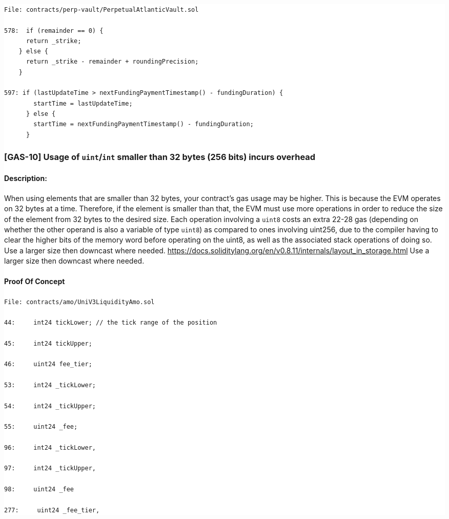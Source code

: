 ```solidity
File: contracts/perp-vault/PerpetualAtlanticVault.sol

578:  if (remainder == 0) {
      return _strike;
    } else {
      return _strike - remainder + roundingPrecision;
    }

597: if (lastUpdateTime > nextFundingPaymentTimestamp() - fundingDuration) {
        startTime = lastUpdateTime;
      } else {
        startTime = nextFundingPaymentTimestamp() - fundingDuration;
      }

```

### [GAS-10] Usage of `uint`/`int` smaller than 32 bytes (256 bits) incurs overhead

#### Description:

When using elements that are smaller than 32 bytes, your contract’s gas usage may be higher. This is because the EVM operates on 32 bytes at a time. Therefore, if the element is smaller than that, the EVM must use more operations in order to reduce the size of the element from 32 bytes to the desired size.
Each operation involving a `uint8` costs an extra 22-28 gas (depending on whether the other operand is also a variable of type `uint8`) as compared to ones involving uint256, due to the compiler having to clear the higher bits of the memory word before operating on the uint8, as well as the associated stack operations of doing so. Use a larger size then downcast where needed.
https://docs.soliditylang.org/en/v0.8.11/internals/layout_in_storage.html
Use a larger size then downcast where needed.

#### **Proof Of Concept**

```solidity
File: contracts/amo/UniV3LiquidityAmo.sol

44:     int24 tickLower; // the tick range of the position

45:     int24 tickUpper;

46:     uint24 fee_tier;

53:     int24 _tickLower;

54:     int24 _tickUpper;

55:     uint24 _fee;

96:     int24 _tickLower,

97:     int24 _tickUpper,

98:     uint24 _fee

277:     uint24 _fee_tier,

```
